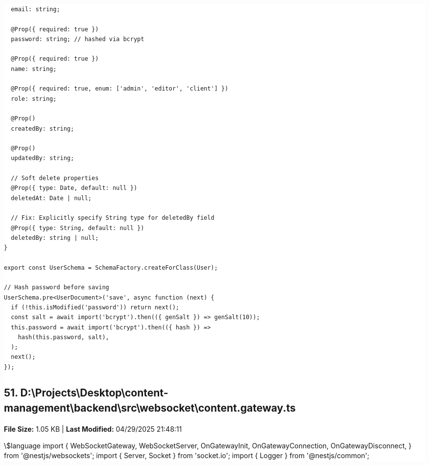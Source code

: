 ```
  email: string;

  @Prop({ required: true })
  password: string; // hashed via bcrypt

  @Prop({ required: true })
  name: string;

  @Prop({ required: true, enum: ['admin', 'editor', 'client'] })
  role: string;

  @Prop()
  createdBy: string;

  @Prop()
  updatedBy: string;

  // Soft delete properties
  @Prop({ type: Date, default: null })
  deletedAt: Date | null;

  // Fix: Explicitly specify String type for deletedBy field
  @Prop({ type: String, default: null })
  deletedBy: string | null;
}

export const UserSchema = SchemaFactory.createForClass(User);

// Hash password before saving
UserSchema.pre<UserDocument>('save', async function (next) {
  if (!this.isModified('password')) return next();
  const salt = await import('bcrypt').then(({ genSalt }) => genSalt(10));
  this.password = await import('bcrypt').then(({ hash }) =>
    hash(this.password, salt),
  );
  next();
});
```

<a id="file-51"></a>
## 51. D:\Projects\Desktop\content-management\backend\src\websocket\content.gateway.ts

**File Size:** 1.05 KB | **Last Modified:** 04/29/2025 21:48:11

\\\$language
import {
  WebSocketGateway,
  WebSocketServer,
  OnGatewayInit,
  OnGatewayConnection,
  OnGatewayDisconnect,
} from '@nestjs/websockets';
import { Server, Socket } from 'socket.io';
import { Logger } from '@nestjs/common';


  [x: string]: any;